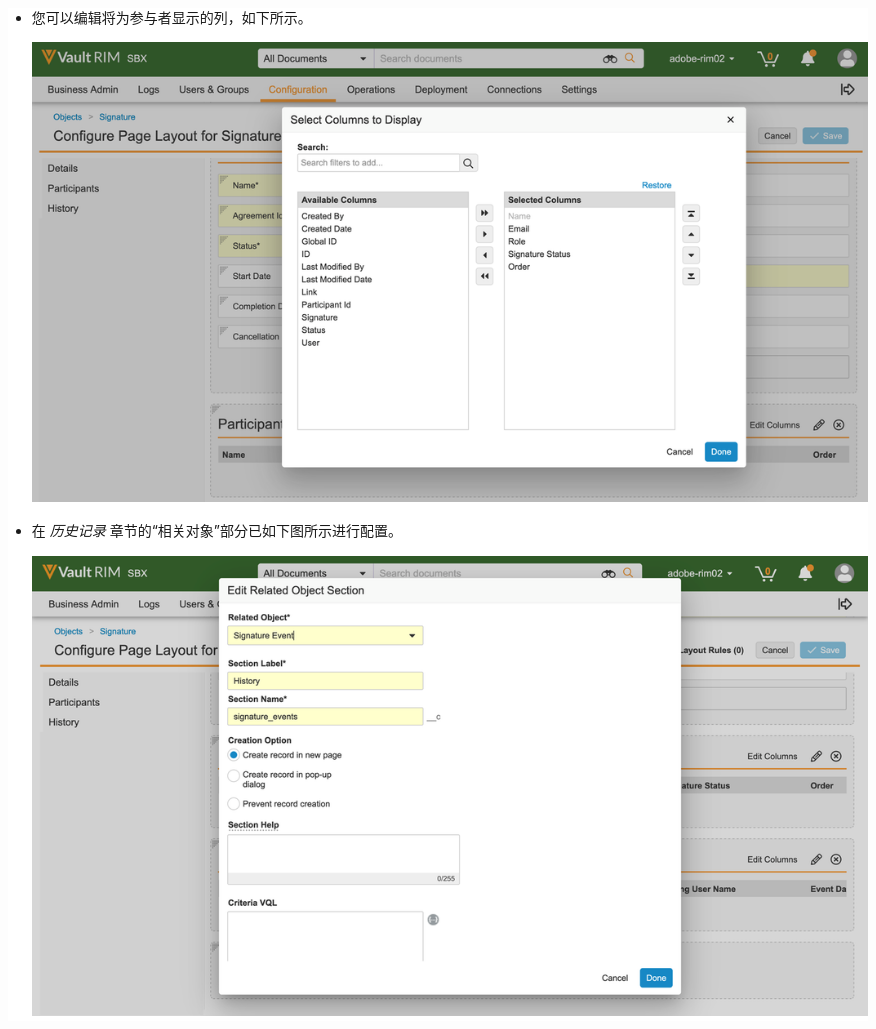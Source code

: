 
* 您可以编辑将为参与者显示的列，如下所示。

   ![图像](images/set-columns-to-display.png)

* 在 *历史记录* 章节的“相关对象”部分已如下图所示进行配置。

   ![图像](images/edit-related-object-in-history.png)
